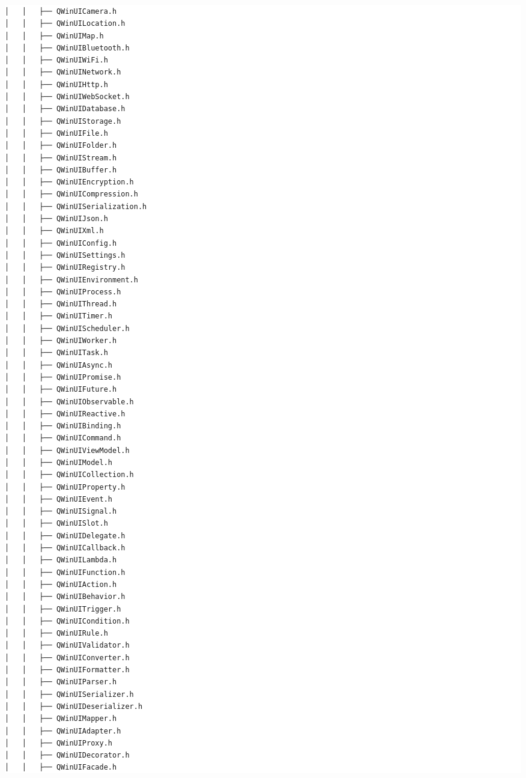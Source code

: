 ```
│   │   ├── QWinUICamera.h
│   │   ├── QWinUILocation.h
│   │   ├── QWinUIMap.h
│   │   ├── QWinUIBluetooth.h
│   │   ├── QWinUIWiFi.h
│   │   ├── QWinUINetwork.h
│   │   ├── QWinUIHttp.h
│   │   ├── QWinUIWebSocket.h
│   │   ├── QWinUIDatabase.h
│   │   ├── QWinUIStorage.h
│   │   ├── QWinUIFile.h
│   │   ├── QWinUIFolder.h
│   │   ├── QWinUIStream.h
│   │   ├── QWinUIBuffer.h
│   │   ├── QWinUIEncryption.h
│   │   ├── QWinUICompression.h
│   │   ├── QWinUISerialization.h
│   │   ├── QWinUIJson.h
│   │   ├── QWinUIXml.h
│   │   ├── QWinUIConfig.h
│   │   ├── QWinUISettings.h
│   │   ├── QWinUIRegistry.h
│   │   ├── QWinUIEnvironment.h
│   │   ├── QWinUIProcess.h
│   │   ├── QWinUIThread.h
│   │   ├── QWinUITimer.h
│   │   ├── QWinUIScheduler.h
│   │   ├── QWinUIWorker.h
│   │   ├── QWinUITask.h
│   │   ├── QWinUIAsync.h
│   │   ├── QWinUIPromise.h
│   │   ├── QWinUIFuture.h
│   │   ├── QWinUIObservable.h
│   │   ├── QWinUIReactive.h
│   │   ├── QWinUIBinding.h
│   │   ├── QWinUICommand.h
│   │   ├── QWinUIViewModel.h
│   │   ├── QWinUIModel.h
│   │   ├── QWinUICollection.h
│   │   ├── QWinUIProperty.h
│   │   ├── QWinUIEvent.h
│   │   ├── QWinUISignal.h
│   │   ├── QWinUISlot.h
│   │   ├── QWinUIDelegate.h
│   │   ├── QWinUICallback.h
│   │   ├── QWinUILambda.h
│   │   ├── QWinUIFunction.h
│   │   ├── QWinUIAction.h
│   │   ├── QWinUIBehavior.h
│   │   ├── QWinUITrigger.h
│   │   ├── QWinUICondition.h
│   │   ├── QWinUIRule.h
│   │   ├── QWinUIValidator.h
│   │   ├── QWinUIConverter.h
│   │   ├── QWinUIFormatter.h
│   │   ├── QWinUIParser.h
│   │   ├── QWinUISerializer.h
│   │   ├── QWinUIDeserializer.h
│   │   ├── QWinUIMapper.h
│   │   ├── QWinUIAdapter.h
│   │   ├── QWinUIProxy.h
│   │   ├── QWinUIDecorator.h
│   │   ├── QWinUIFacade.h
```